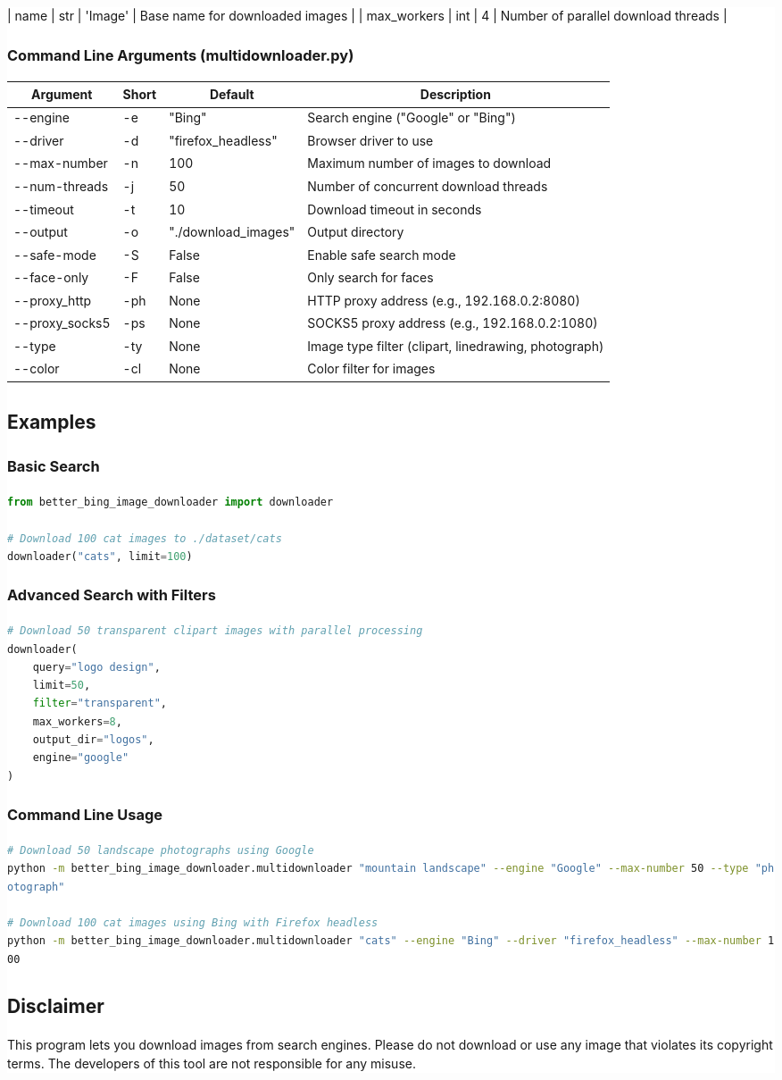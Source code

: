 | name             | str  | 'Image'    | Base name for downloaded images                            |
| max_workers      | int  | 4          | Number of parallel download threads                        |

### Command Line Arguments (multidownloader.py)

| Argument       | Short | Default             | Description                                          |
| -------------- | ----- | ------------------- | ---------------------------------------------------- |
| --engine       | -e    | "Bing"              | Search engine ("Google" or "Bing")                   |
| --driver       | -d    | "firefox_headless"  | Browser driver to use                                |
| --max-number   | -n    | 100                 | Maximum number of images to download                 |
| --num-threads  | -j    | 50                  | Number of concurrent download threads                |
| --timeout      | -t    | 10                  | Download timeout in seconds                          |
| --output       | -o    | "./download_images" | Output directory                                     |
| --safe-mode    | -S    | False               | Enable safe search mode                              |
| --face-only    | -F    | False               | Only search for faces                                |
| --proxy_http   | -ph   | None                | HTTP proxy address (e.g., 192.168.0.2:8080)          |
| --proxy_socks5 | -ps   | None                | SOCKS5 proxy address (e.g., 192.168.0.2:1080)        |
| --type         | -ty   | None                | Image type filter (clipart, linedrawing, photograph) |
| --color        | -cl   | None                | Color filter for images                              |

## Examples

### Basic Search

```python
from better_bing_image_downloader import downloader

# Download 100 cat images to ./dataset/cats
downloader("cats", limit=100)
```

### Advanced Search with Filters

```python
# Download 50 transparent clipart images with parallel processing
downloader(
    query="logo design",
    limit=50,
    filter="transparent",
    max_workers=8,
    output_dir="logos",
    engine="google"
)
```

### Command Line Usage

```bash
# Download 50 landscape photographs using Google
python -m better_bing_image_downloader.multidownloader "mountain landscape" --engine "Google" --max-number 50 --type "photograph"

# Download 100 cat images using Bing with Firefox headless
python -m better_bing_image_downloader.multidownloader "cats" --engine "Bing" --driver "firefox_headless" --max-number 100
```

## Disclaimer

This program lets you download images from search engines. Please do not download or use any image that violates its copyright terms. The developers of this tool are not responsible for any misuse.
